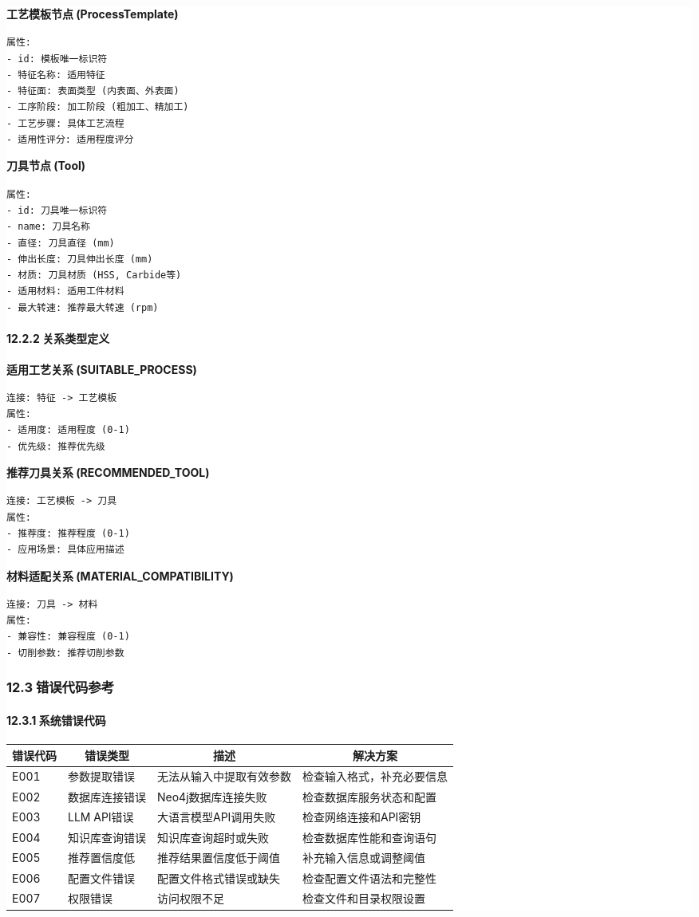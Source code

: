 **工艺模板节点 (ProcessTemplate)**
```
属性:
- id: 模板唯一标识符
- 特征名称: 适用特征
- 特征面: 表面类型 (内表面、外表面)
- 工序阶段: 加工阶段 (粗加工、精加工)
- 工艺步骤: 具体工艺流程
- 适用性评分: 适用程度评分
```

**刀具节点 (Tool)**
```
属性:
- id: 刀具唯一标识符
- name: 刀具名称
- 直径: 刀具直径 (mm)
- 伸出长度: 刀具伸出长度 (mm)
- 材质: 刀具材质 (HSS, Carbide等)
- 适用材料: 适用工件材料
- 最大转速: 推荐最大转速 (rpm)
```

#### 12.2.2 关系类型定义

**适用工艺关系 (SUITABLE_PROCESS)**
```
连接: 特征 -> 工艺模板
属性:
- 适用度: 适用程度 (0-1)
- 优先级: 推荐优先级
```

**推荐刀具关系 (RECOMMENDED_TOOL)**
```
连接: 工艺模板 -> 刀具
属性:
- 推荐度: 推荐程度 (0-1)
- 应用场景: 具体应用描述
```

**材料适配关系 (MATERIAL_COMPATIBILITY)**
```
连接: 刀具 -> 材料
属性:
- 兼容性: 兼容程度 (0-1)
- 切削参数: 推荐切削参数
```

### 12.3 错误代码参考

#### 12.3.1 系统错误代码

| 错误代码 | 错误类型 | 描述 | 解决方案 |
|---------|---------|------|---------|
| E001 | 参数提取错误 | 无法从输入中提取有效参数 | 检查输入格式，补充必要信息 |
| E002 | 数据库连接错误 | Neo4j数据库连接失败 | 检查数据库服务状态和配置 |
| E003 | LLM API错误 | 大语言模型API调用失败 | 检查网络连接和API密钥 |
| E004 | 知识库查询错误 | 知识库查询超时或失败 | 检查数据库性能和查询语句 |
| E005 | 推荐置信度低 | 推荐结果置信度低于阈值 | 补充输入信息或调整阈值 |
| E006 | 配置文件错误 | 配置文件格式错误或缺失 | 检查配置文件语法和完整性 |
| E007 | 权限错误 | 访问权限不足 | 检查文件和目录权限设置 |